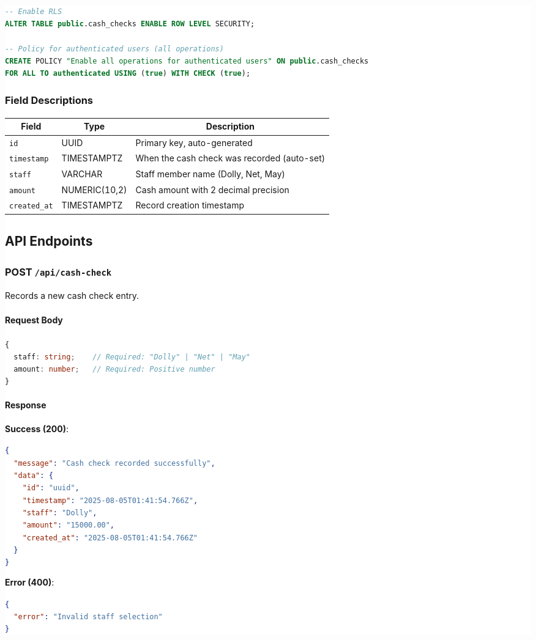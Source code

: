 ```sql
-- Enable RLS
ALTER TABLE public.cash_checks ENABLE ROW LEVEL SECURITY;

-- Policy for authenticated users (all operations)
CREATE POLICY "Enable all operations for authenticated users" ON public.cash_checks
FOR ALL TO authenticated USING (true) WITH CHECK (true);
```

### Field Descriptions

| Field | Type | Description |
|-------|------|-------------|
| `id` | UUID | Primary key, auto-generated |
| `timestamp` | TIMESTAMPTZ | When the cash check was recorded (auto-set) |
| `staff` | VARCHAR | Staff member name (Dolly, Net, May) |
| `amount` | NUMERIC(10,2) | Cash amount with 2 decimal precision |
| `created_at` | TIMESTAMPTZ | Record creation timestamp |

## API Endpoints

### POST `/api/cash-check`

Records a new cash check entry.

#### Request Body
```typescript
{
  staff: string;    // Required: "Dolly" | "Net" | "May"
  amount: number;   // Required: Positive number
}
```

#### Response

**Success (200)**:
```json
{
  "message": "Cash check recorded successfully",
  "data": {
    "id": "uuid",
    "timestamp": "2025-08-05T01:41:54.766Z",
    "staff": "Dolly",
    "amount": "15000.00",
    "created_at": "2025-08-05T01:41:54.766Z"
  }
}
```

**Error (400)**:
```json
{
  "error": "Invalid staff selection"
}
```
